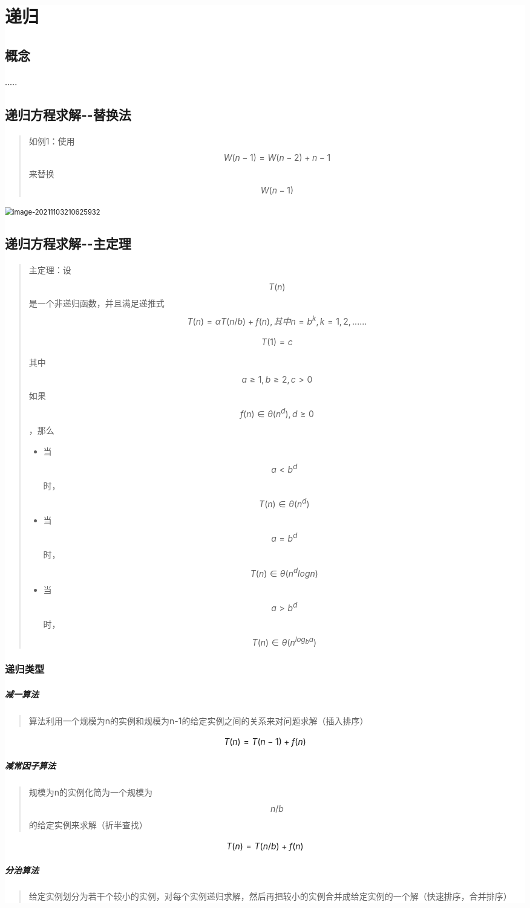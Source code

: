# 递归

## 概念

.....

## 递归方程求解--替换法

> 如例1：使用 $$W(n-1)= W(n-2)+n-1$$来替换  $$W(n-1)$$ 

<img src="https://oss.justin3go.com/blogs/image-20211103210625932-16359448129018.png" alt="image-20211103210625932" style="zoom: 80%;" />

## 递归方程求解--主定理

> 主定理：设 $$T(n)$$ 是一个非递归函数，并且满足递推式
> $$
> T(n)=\alpha T(n/b)+f(n), 其中n=b^k,k=1,2,......
> $$
>
> $$
> T(1)=c
> $$
>
> 其中 $$a \geqslant 1, b \geqslant  2, c > 0$$如果 $$f(n) \in \theta (n^d), d \geqslant 0$$，那么
>
> - 当 $$a<b^d$$   时，  $$T(n) \in \theta (n^d)$$
> -  当 $$a=b^d$$   时，  $$T(n) \in \theta (n^dlogn)$$
> - 当 $$a>b^d$$   时，  $$T(n) \in \theta (n^{log_ba})$$



### 递归类型

##### 减一算法

> 算法利用一个规模为n的实例和规模为n-1的给定实例之间的关系来对问题求解（插入排序）

$$
T(n)=T(n-1)+f(n)
$$

##### 减常因子算法

> 规模为n的实例化简为一个规模为 $$n/b$$ 的给定实例来求解（折半查找）

$$
T(n)=T(n/b)+f(n)
$$

##### 分治算法

> 给定实例划分为若干个较小的实例，对每个实例递归求解，然后再把较小的实例合并成给定实例的一个解（快速排序，合并排序）
